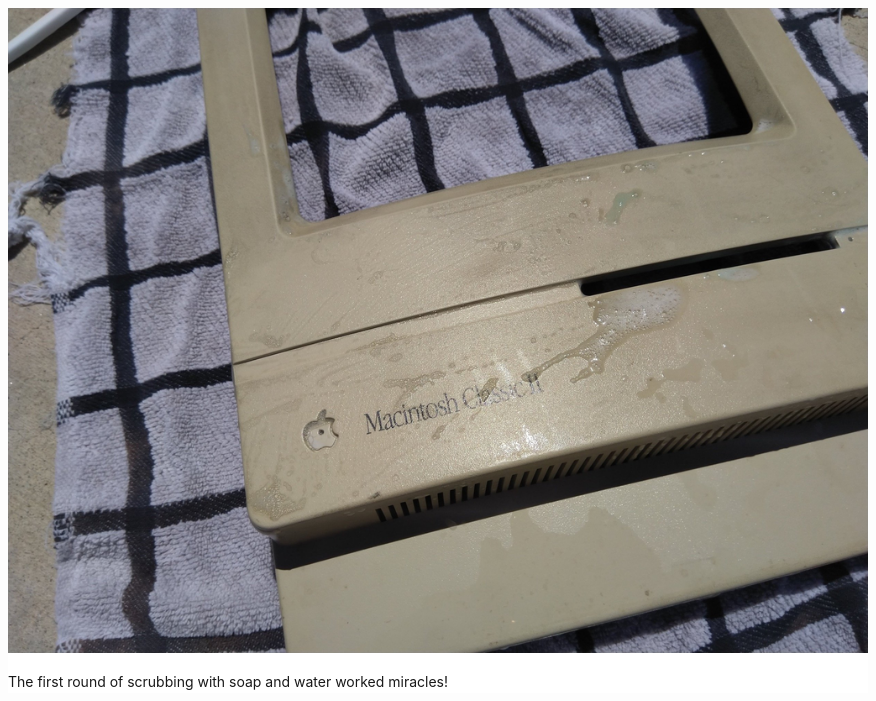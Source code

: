 ![](assets/mac-classic-ii-restoration/43-grease.jpg)

The first round of scrubbing with soap and water worked miracles!
